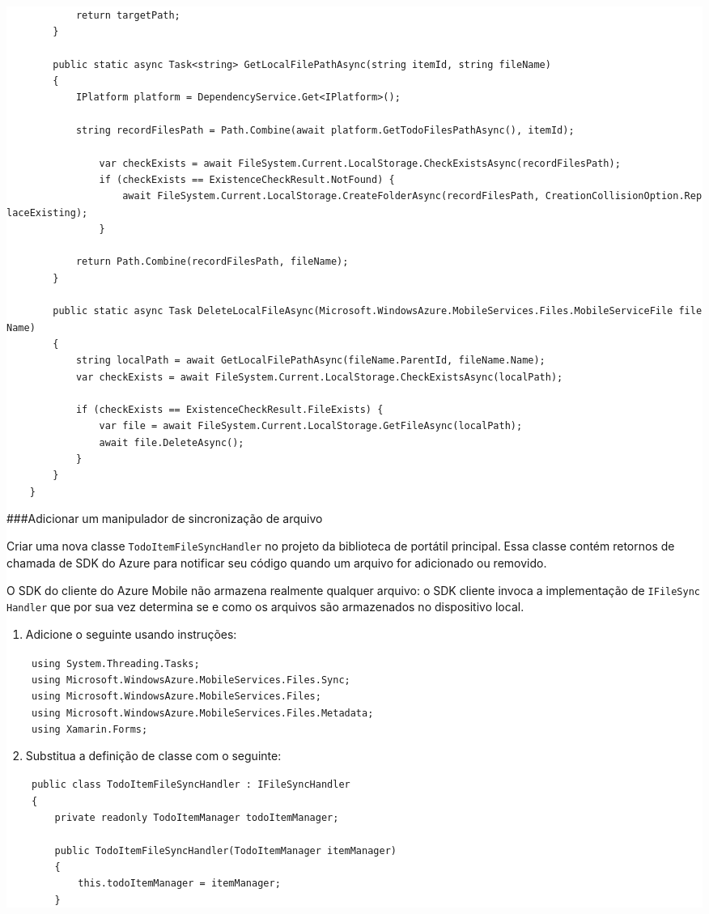                 return targetPath;
            }

            public static async Task<string> GetLocalFilePathAsync(string itemId, string fileName)
            {
                IPlatform platform = DependencyService.Get<IPlatform>();

                string recordFilesPath = Path.Combine(await platform.GetTodoFilesPathAsync(), itemId);

                    var checkExists = await FileSystem.Current.LocalStorage.CheckExistsAsync(recordFilesPath);
                    if (checkExists == ExistenceCheckResult.NotFound) {
                        await FileSystem.Current.LocalStorage.CreateFolderAsync(recordFilesPath, CreationCollisionOption.ReplaceExisting);
                    }

                return Path.Combine(recordFilesPath, fileName);
            }

            public static async Task DeleteLocalFileAsync(Microsoft.WindowsAzure.MobileServices.Files.MobileServiceFile fileName)
            {
                string localPath = await GetLocalFilePathAsync(fileName.ParentId, fileName.Name);
                var checkExists = await FileSystem.Current.LocalStorage.CheckExistsAsync(localPath);

                if (checkExists == ExistenceCheckResult.FileExists) {
                    var file = await FileSystem.Current.LocalStorage.GetFileAsync(localPath);
                    await file.DeleteAsync();
                }
            }
        }

###<a name="file-sync-handler"></a>Adicionar um manipulador de sincronização de arquivo

Criar uma nova classe `TodoItemFileSyncHandler` no projeto da biblioteca de portátil principal. Essa classe contém retornos de chamada de SDK do Azure para notificar seu código quando um arquivo for adicionado ou removido.

O SDK do cliente do Azure Mobile não armazena realmente qualquer arquivo: o SDK cliente invoca a implementação de `IFileSyncHandler` que por sua vez determina se e como os arquivos são armazenados no dispositivo local.

1. Adicione o seguinte usando instruções:

        using System.Threading.Tasks;
        using Microsoft.WindowsAzure.MobileServices.Files.Sync;
        using Microsoft.WindowsAzure.MobileServices.Files;
        using Microsoft.WindowsAzure.MobileServices.Files.Metadata;
        using Xamarin.Forms;

2. Substitua a definição de classe com o seguinte: 

        public class TodoItemFileSyncHandler : IFileSyncHandler
        {
            private readonly TodoItemManager todoItemManager;

            public TodoItemFileSyncHandler(TodoItemManager itemManager)
            {
                this.todoItemManager = itemManager;
            }
